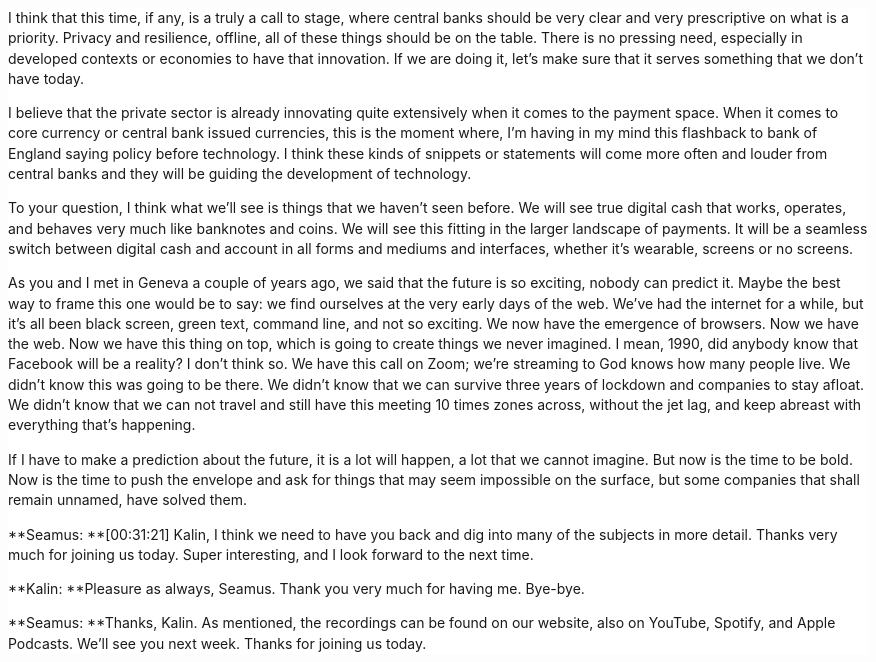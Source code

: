 I think that this time, if any, is a truly a call to stage, where central
banks should be very clear and very prescriptive on what is a priority.
Privacy and resilience, offline, all of these things should be on the table.
There is no pressing need, especially in developed contexts or economies to
have that innovation. If we are doing it, let’s make sure that it serves
something that we don’t have today.

I believe that the private sector is already innovating quite extensively when
it comes to the payment space. When it comes to core currency or central bank
issued currencies, this is the moment where, I’m having in my mind this
flashback to bank of England saying policy before technology. I think these
kinds of snippets or statements will come more often and louder from central
banks and they will be guiding the development of technology.

To your question, I think what we’ll see is things that we haven’t seen
before. We will see true digital cash that works, operates, and behaves very
much like banknotes and coins. We will see this fitting in the larger
landscape of payments. It will be a seamless switch between digital cash and
account in all forms and mediums and interfaces, whether it’s wearable,
screens or no screens.

As you and I met in Geneva a couple of years ago, we said that the future is
so exciting, nobody can predict it. Maybe the best way to frame this one would
be to say: we find ourselves at the very early days of the web. We’ve had the
internet for a while, but it’s all been black screen, green text, command
line, and not so exciting. We now have the emergence of browsers. Now we have
the web. Now we have this thing on top, which is going to create things we
never imagined. I mean, 1990, did anybody know that Facebook will be a
reality? I don’t think so. We have this call on Zoom; we’re streaming to God
knows how many people live. We didn’t know this was going to be there. We
didn’t know that we can survive three years of lockdown and companies to stay
afloat. We didn’t know that we can not travel and still have this meeting 10
times zones across, without the jet lag, and keep abreast with everything
that’s happening.

If I have to make a prediction about the future, it is a lot will happen, a
lot that we cannot imagine. But now is the time to be bold. Now is the time to
push the envelope and ask for things that may seem impossible on the surface,
but some companies that shall remain unnamed, have solved them.



**Seamus:  **[00:31:21] Kalin, I think we need to have you back and dig into
many of the subjects in more detail. Thanks very much for joining us today.
Super interesting, and I look forward to the next time.



**Kalin:  **Pleasure as always, Seamus. Thank you very much for having me.
Bye-bye.



**Seamus:  **Thanks, Kalin. As mentioned, the recordings can be found on our
website, also on YouTube, Spotify, and Apple Podcasts. We’ll see you next
week. Thanks for joining us today.
